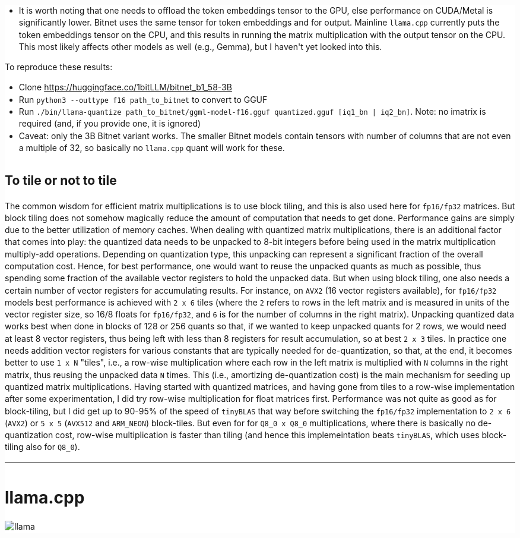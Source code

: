 * It is worth noting that one needs to offload the token embeddings tensor to the GPU, else performance on CUDA/Metal is significantly lower. Bitnet uses the same tensor for token embeddings and for output. Mainline `llama.cpp` currently puts the token embeddings tensor on the CPU, and this results in running the matrix multiplication with the output tensor on the CPU. This most likely affects other models as well (e.g., Gemma), but I haven't yet looked into this.

To reproduce these results:
* Clone https://huggingface.co/1bitLLM/bitnet_b1_58-3B
* Run `python3 --outtype f16 path_to_bitnet` to convert to GGUF
* Run `./bin/llama-quantize path_to_bitnet/ggml-model-f16.gguf quantized.gguf [iq1_bn | iq2_bn]`. Note: no imatrix is required (and, if you provide one, it is ignored)
* Caveat: only the 3B Bitnet variant works. The smaller Bitnet models contain tensors with number of columns that are not even a multiple of 32, so basically no `llama.cpp` quant will work for these.  

## To tile or not to tile

The common wisdom for efficient matrix multiplications is to use block tiling, and this is also used here for `fp16/fp32` matrices. But block tiling does not somehow magically reduce the amount of computation that needs to get done. Performance gains are simply due to the better utilization of memory caches. When dealing with quantized matrix multiplications, there is an additional factor that comes into play: the quantized data needs to be unpacked to 8-bit integers before being used in the matrix multiplication multiply-add operations. Depending on quantization type, this unpacking can represent a significant fraction of the overall computation cost. Hence, for best performance, one would want to reuse the unpacked quants as much as possible, thus spending some fraction of the available vector registers to hold the unpacked data. But when using block tiling, one also needs a certain number of vector registers for accumulating results. For instance, on `AVX2` (16 vector registers available), for `fp16/fp32` models best performance is achieved with `2 x 6` tiles (where the `2` refers to rows in the left matrix and is measured in units of the vector register size, so 16/8 floats for `fp16/fp32`, and `6` is for the number of columns in the right matrix). Unpacking quantized data works best when done in blocks of 128 or 256 quants so that, if we wanted to keep unpacked quants for 2 rows, we would need at least 8 vector registers, thus being left with less than 8 registers for result accumulation, so at best `2 x 3` tiles. In practice one needs addition vector registers for various constants that are typically needed for de-quantization, so that, at the end, it becomes better to use `1 x N` "tiles", i.e., a row-wise multiplication where each row in the left matrix is multiplied with `N` columns in the right matrix, thus reusing the unpacked data `N` times. This (i.e., amortizing de-quantization cost) is the main mechanism for seeding up quantized matrix multiplications. Having started with quantized matrices, and having gone from tiles to a row-wise implementation after some experimentation, I did try row-wise multiplication for float matrices first. Performance was not quite as good as for block-tiling, but I did get up to 90-95% of the speed of `tinyBLAS` that way before switching the `fp16/fp32` implementation to `2 x 6` (`AVX2`) or `5 x 5` (`AVX512` and `ARM_NEON`) block-tiles. But even for for `Q8_0 x Q8_0` multiplications, where there is basically no de-quantization cost, row-wise multiplication is faster than tiling (and hence this implemeintation beats `tinyBLAS`, which uses block-tiling also for `Q8_0`).



----------



# llama.cpp

![llama](https://user-images.githubusercontent.com/1991296/230134379-7181e485-c521-4d23-a0d6-f7b3b61ba524.png)
